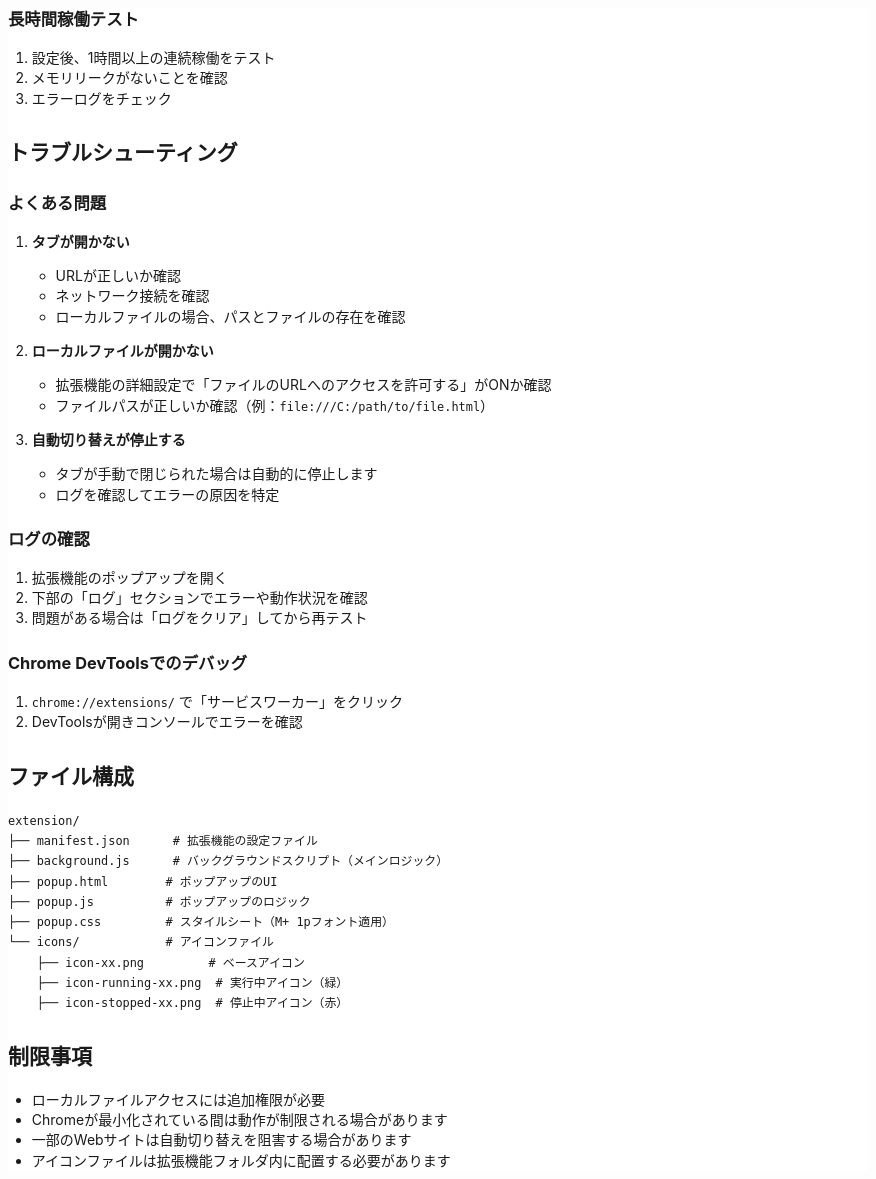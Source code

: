 ### 長時間稼働テスト

1. 設定後、1時間以上の連続稼働をテスト
2. メモリリークがないことを確認
3. エラーログをチェック

## トラブルシューティング

### よくある問題

1. **タブが開かない**
   - URLが正しいか確認
   - ネットワーク接続を確認
   - ローカルファイルの場合、パスとファイルの存在を確認

2. **ローカルファイルが開かない**
   - 拡張機能の詳細設定で「ファイルのURLへのアクセスを許可する」がONか確認
   - ファイルパスが正しいか確認（例：`file:///C:/path/to/file.html`）

3. **自動切り替えが停止する**
   - タブが手動で閉じられた場合は自動的に停止します
   - ログを確認してエラーの原因を特定

### ログの確認

1. 拡張機能のポップアップを開く
2. 下部の「ログ」セクションでエラーや動作状況を確認
3. 問題がある場合は「ログをクリア」してから再テスト

### Chrome DevToolsでのデバッグ

1. `chrome://extensions/` で「サービスワーカー」をクリック
2. DevToolsが開きコンソールでエラーを確認

## ファイル構成

```
extension/
├── manifest.json      # 拡張機能の設定ファイル
├── background.js      # バックグラウンドスクリプト（メインロジック）
├── popup.html        # ポップアップのUI
├── popup.js          # ポップアップのロジック
├── popup.css         # スタイルシート（M+ 1pフォント適用）
└── icons/            # アイコンファイル
    ├── icon-xx.png         # ベースアイコン
    ├── icon-running-xx.png  # 実行中アイコン（緑）
    ├── icon-stopped-xx.png  # 停止中アイコン（赤）
```

## 制限事項

- ローカルファイルアクセスには追加権限が必要
- Chromeが最小化されている間は動作が制限される場合があります
- 一部のWebサイトは自動切り替えを阻害する場合があります
- アイコンファイルは拡張機能フォルダ内に配置する必要があります
